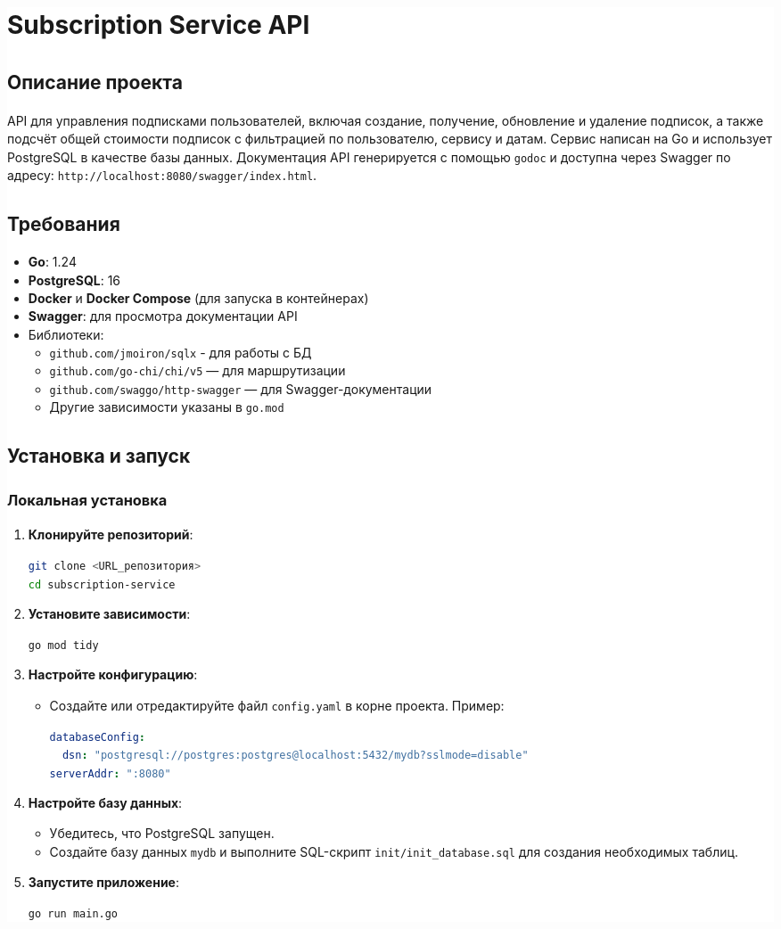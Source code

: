 # Subscription Service API

## Описание проекта

API для управления подписками пользователей, включая создание, получение, обновление и удаление подписок, а также подсчёт общей стоимости подписок с фильтрацией по пользователю, сервису и датам. Сервис написан на Go и использует PostgreSQL в качестве базы данных. Документация API генерируется с помощью `godoc` и доступна через Swagger по адресу: `http://localhost:8080/swagger/index.html`.

## Требования

- **Go**: 1.24
- **PostgreSQL**: 16
- **Docker** и **Docker Compose** (для запуска в контейнерах)
- **Swagger**: для просмотра документации API
- Библиотеки:
    - `github.com/jmoiron/sqlx` - для работы с БД 
    - `github.com/go-chi/chi/v5` — для маршрутизации
    - `github.com/swaggo/http-swagger` — для Swagger-документации
    - Другие зависимости указаны в `go.mod`

## Установка и запуск

### Локальная установка

1. **Клонируйте репозиторий**:
   ```bash
   git clone <URL_репозитория>
   cd subscription-service
   ```

2. **Установите зависимости**:
   ```bash
   go mod tidy
   ```

3. **Настройте конфигурацию**:
    - Создайте или отредактируйте файл `config.yaml` в корне проекта. Пример:
      ```yaml
      databaseConfig:
        dsn: "postgresql://postgres:postgres@localhost:5432/mydb?sslmode=disable"
      serverAddr: ":8080"
      ```

4. **Настройте базу данных**:
    - Убедитесь, что PostgreSQL запущен.
    - Создайте базу данных `mydb` и выполните SQL-скрипт `init/init_database.sql` для создания необходимых таблиц.

5. **Запустите приложение**:
   ```bash
   go run main.go
   ```
